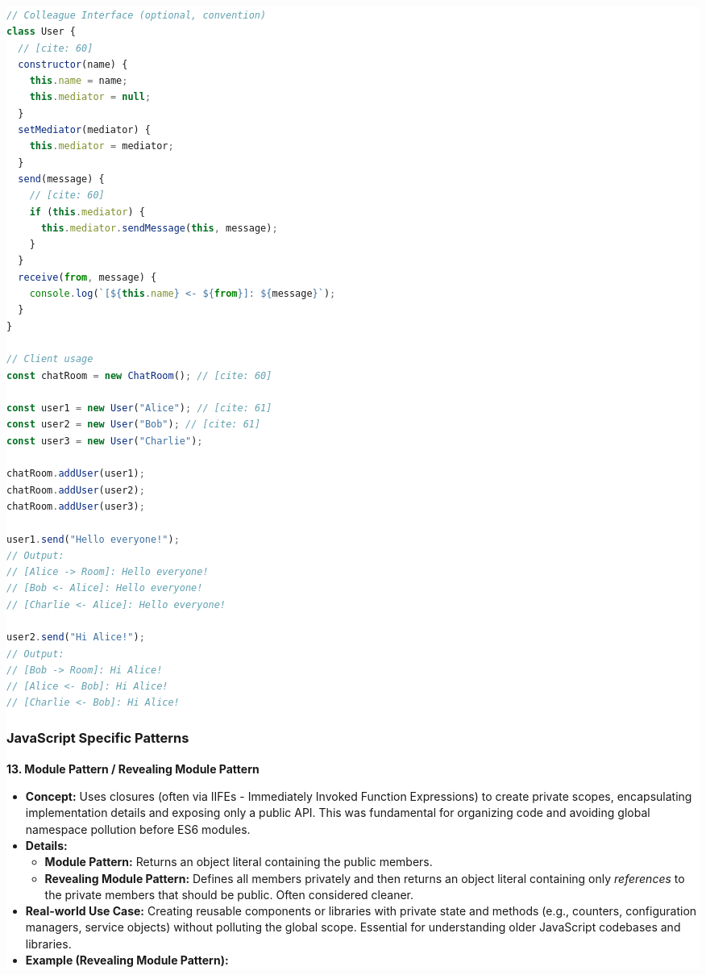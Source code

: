   ```javascript
  // Colleague Interface (optional, convention)
  class User {
    // [cite: 60]
    constructor(name) {
      this.name = name;
      this.mediator = null;
    }
    setMediator(mediator) {
      this.mediator = mediator;
    }
    send(message) {
      // [cite: 60]
      if (this.mediator) {
        this.mediator.sendMessage(this, message);
      }
    }
    receive(from, message) {
      console.log(`[${this.name} <- ${from}]: ${message}`);
    }
  }

  // Client usage
  const chatRoom = new ChatRoom(); // [cite: 60]

  const user1 = new User("Alice"); // [cite: 61]
  const user2 = new User("Bob"); // [cite: 61]
  const user3 = new User("Charlie");

  chatRoom.addUser(user1);
  chatRoom.addUser(user2);
  chatRoom.addUser(user3);

  user1.send("Hello everyone!");
  // Output:
  // [Alice -> Room]: Hello everyone!
  // [Bob <- Alice]: Hello everyone!
  // [Charlie <- Alice]: Hello everyone!

  user2.send("Hi Alice!");
  // Output:
  // [Bob -> Room]: Hi Alice!
  // [Alice <- Bob]: Hi Alice!
  // [Charlie <- Bob]: Hi Alice!
  ```

### JavaScript Specific Patterns

**13. Module Pattern / Revealing Module Pattern**

- **Concept:** Uses closures (often via IIFEs - Immediately Invoked Function Expressions) to create private scopes, encapsulating implementation details and exposing only a public API. This was fundamental for organizing code and avoiding global namespace pollution before ES6 modules.
- **Details:**
  - **Module Pattern:** Returns an object literal containing the public members.
  - **Revealing Module Pattern:** Defines all members privately and then returns an object literal containing only _references_ to the private members that should be public. Often considered cleaner.
- **Real-world Use Case:** Creating reusable components or libraries with private state and methods (e.g., counters, configuration managers, service objects) without polluting the global scope. Essential for understanding older JavaScript codebases and libraries.
- **Example (Revealing Module Pattern):**
